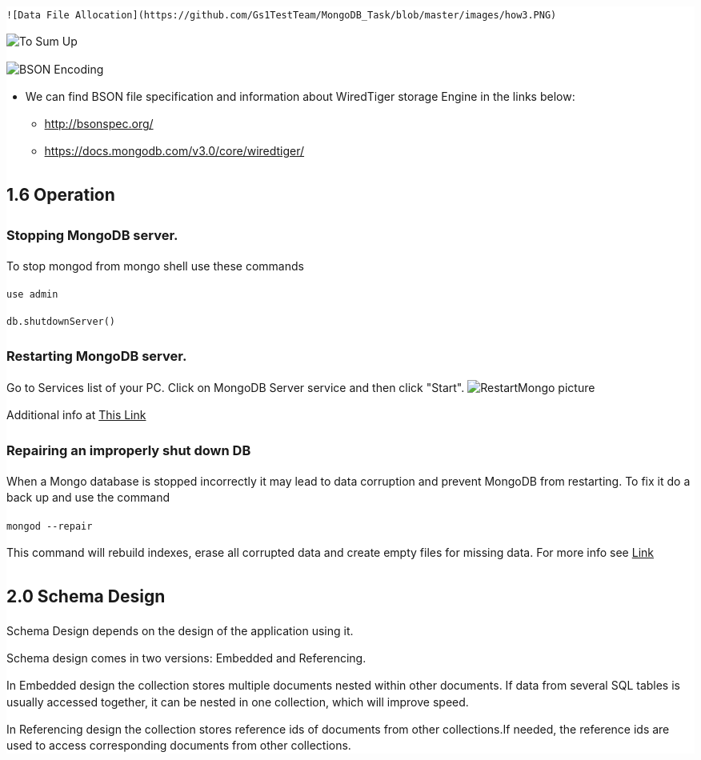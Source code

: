     ![Data File Allocation](https://github.com/Gs1TestTeam/MongoDB_Task/blob/master/images/how3.PNG)

 ![To Sum Up](https://github.com/Gs1TestTeam/MongoDB_Task/blob/master/images/how4.PNG)

![BSON Encoding](https://github.com/Gs1TestTeam/MongoDB_Task/blob/master/images/how5.PNG)


- We can find BSON file specification and information about WiredTiger storage Engine in the links below:
	- http://bsonspec.org/
	
    - https://docs.mongodb.com/v3.0/core/wiredtiger/

## 1.6 Operation

### Stopping MongoDB server.

To stop mongod from mongo shell use these commands

`use admin`

`db.shutdownServer()`

### Restarting MongoDB server.

Go to Services list of your PC. Click on MongoDB Server service and then click "Start".
![RestartMongo picture](https://github.com/Gs1TestTeam/MongoDB_Task/blob/master/images/RestartMongo.JPG)

Additional info at [This Link](https://docs.mongodb.com/manual/tutorial/manage-mongodb-processes/)

### Repairing an improperly shut down DB

When a Mongo database is stopped incorrectly it may lead to data corruption and prevent MongoDB from restarting. To fix it do a back up and use the command

`mongod --repair`

This command will rebuild indexes, erase all corrupted data and create empty files for missing data.
For more info see [Link](https://docs.mongodb.com/manual/tutorial/recover-data-following-unexpected-shutdown/)


## 2.0 Schema Design

Schema Design depends on the design of the application using it. 

Schema design comes in two versions: Embedded and Referencing.

In Embedded design the collection stores multiple documents nested within other documents.
If data from several SQL tables is usually accessed together, it can be nested in one collection, which will improve speed. 

In Referencing design the collection stores reference ids of documents from other collections.If needed, the reference ids are used to access corresponding documents from other collections.
